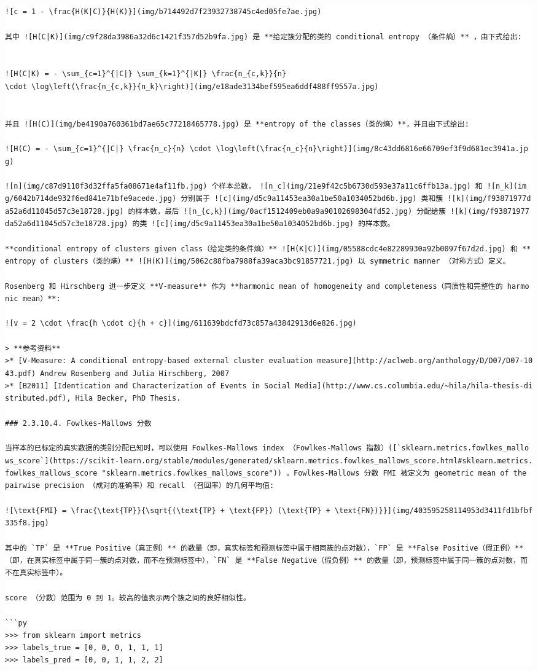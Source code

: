   ```
![c = 1 - \frac{H(K|C)}{H(K)}](img/b714492d7f23932738745c4ed05fe7ae.jpg)

其中 ![H(C|K)](img/c9f28da3986a32d6c1421f357d52b9fa.jpg) 是 **给定簇分配的类的 conditional entropy （条件熵）** ，由下式给出:


![H(C|K) = - \sum_{c=1}^{|C|} \sum_{k=1}^{|K|} \frac{n_{c,k}}{n}
\cdot \log\left(\frac{n_{c,k}}{n_k}\right)](img/e18ade3134bef595ea6ddf488ff9557a.jpg)


并且 ![H(C)](img/be4190a760361bd7ae65c77218465778.jpg) 是 **entropy of the classes（类的熵）**，并且由下式给出:

![H(C) = - \sum_{c=1}^{|C|} \frac{n_c}{n} \cdot \log\left(\frac{n_c}{n}\right)](img/8c43dd6816e66709ef3f9d681ec3941a.jpg)

![n](img/c87d9110f3d32ffa5fa08671e4af11fb.jpg) 个样本总数， ![n_c](img/21e9f42c5b6730d593e37a11c6ffb13a.jpg) 和 ![n_k](img/6042b714de932f6ed841e71bfe9acede.jpg) 分别属于 ![c](img/d5c9a11453ea30a1be50a1034052bd6b.jpg) 类和簇 ![k](img/f93871977da52a6d11045d57c3e18728.jpg) 的样本数，最后 ![n_{c,k}](img/0acf1512409eb0a9a90102698304fd52.jpg) 分配给簇 ![k](img/f93871977da52a6d11045d57c3e18728.jpg) 的类 ![c](img/d5c9a11453ea30a1be50a1034052bd6b.jpg) 的样本数。

**conditional entropy of clusters given class（给定类的条件熵）** ![H(K|C)](img/05588cdc4e82289930a92b0097f67d2d.jpg) 和 **entropy of clusters（类的熵）** ![H(K)](img/5062c88fba7988fa39aca3bc91857721.jpg) 以 symmetric manner （对称方式）定义。

Rosenberg 和 Hirschberg 进一步定义 **V-measure** 作为 **harmonic mean of homogeneity and completeness（同质性和完整性的 harmonic mean）**:

![v = 2 \cdot \frac{h \cdot c}{h + c}](img/611639bdcfd73c857a43842913d6e826.jpg)

> **参考资料**
>* [V-Measure: A conditional entropy-based external cluster evaluation measure](http://aclweb.org/anthology/D/D07/D07-1043.pdf) Andrew Rosenberg and Julia Hirschberg, 2007
>* [B2011] [Identication and Characterization of Events in Social Media](http://www.cs.columbia.edu/~hila/hila-thesis-distributed.pdf), Hila Becker, PhD Thesis.

### 2.3.10.4. Fowlkes-Mallows 分数

当样本的已标定的真实数据的类别分配已知时，可以使用 Fowlkes-Mallows index （Fowlkes-Mallows 指数）([`sklearn.metrics.fowlkes_mallows_score`](https://scikit-learn.org/stable/modules/generated/sklearn.metrics.fowlkes_mallows_score.html#sklearn.metrics.fowlkes_mallows_score "sklearn.metrics.fowlkes_mallows_score")) 。Fowlkes-Mallows 分数 FMI 被定义为 geometric mean of the pairwise precision （成对的准确率）和 recall （召回率）的几何平均值:

![\text{FMI} = \frac{\text{TP}}{\sqrt{(\text{TP} + \text{FP}) (\text{TP} + \text{FN})}}](img/403595258114953d3411fd1bfbf335f8.jpg)

其中的 `TP` 是 **True Positive（真正例）** 的数量（即，真实标签和预测标签中属于相同簇的点对数），`FP` 是 **False Positive（假正例）** （即，在真实标签中属于同一簇的点对数，而不在预测标签中），`FN` 是 **False Negative（假负例）** 的数量（即，预测标签中属于同一簇的点对数，而不在真实标签中）。

score （分数）范围为 0 到 1。较高的值表示两个簇之间的良好相似性。

```py
>>> from sklearn import metrics
>>> labels_true = [0, 0, 0, 1, 1, 1]
>>> labels_pred = [0, 0, 1, 1, 2, 2]

```
